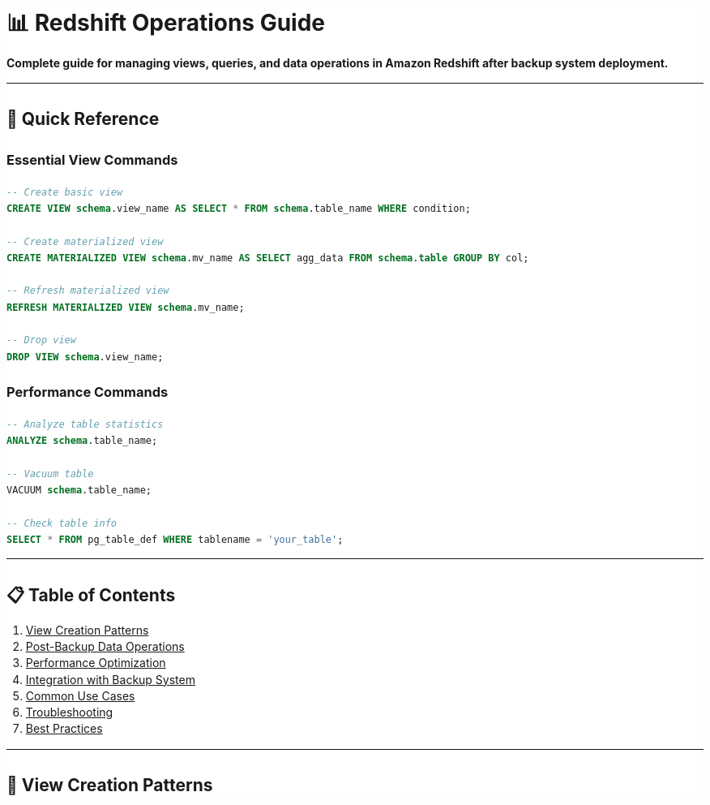 # 📊 Redshift Operations Guide

**Complete guide for managing views, queries, and data operations in Amazon Redshift after backup system deployment.**

---

## 🎯 **Quick Reference**

### **Essential View Commands**
```sql
-- Create basic view
CREATE VIEW schema.view_name AS SELECT * FROM schema.table_name WHERE condition;

-- Create materialized view
CREATE MATERIALIZED VIEW schema.mv_name AS SELECT agg_data FROM schema.table GROUP BY col;

-- Refresh materialized view
REFRESH MATERIALIZED VIEW schema.mv_name;

-- Drop view
DROP VIEW schema.view_name;
```

### **Performance Commands**
```sql
-- Analyze table statistics
ANALYZE schema.table_name;

-- Vacuum table
VACUUM schema.table_name;

-- Check table info
SELECT * FROM pg_table_def WHERE tablename = 'your_table';
```

---

## 📋 **Table of Contents**

1. [View Creation Patterns](#view-creation-patterns)
2. [Post-Backup Data Operations](#post-backup-data-operations)
3. [Performance Optimization](#performance-optimization)
4. [Integration with Backup System](#integration-with-backup-system)
5. [Common Use Cases](#common-use-cases)
6. [Troubleshooting](#troubleshooting)
7. [Best Practices](#best-practices)

---

## 🔧 **View Creation Patterns**
